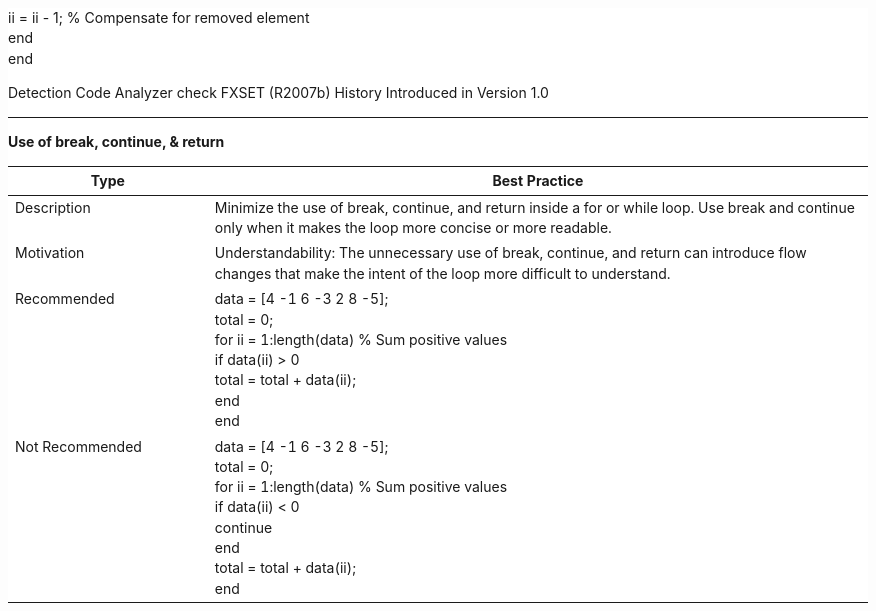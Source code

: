 ii = ii - 1; % Compensate for removed element<br />
end<br />
end</td>
</tr>
<tr>
<td>Detection</td>
<td>Code Analyzer check FXSET (R2007b)</td>
</tr>
<tr>
<td>History</td>
<td>Introduced in Version 1.0</td>
</tr>
</tbody>
</table>

**  **

**Use of break, continue, & return**

<table>
<colgroup>
<col style="width: 23%" />
<col style="width: 76%" />
</colgroup>
<thead>
<tr>
<th>Type</th>
<th>Best Practice</th>
</tr>
</thead>
<tbody>
<tr>
<td>Description</td>
<td>Minimize the use of break, continue, and return inside a for or
while loop. Use break and continue only when it makes the loop more
concise or more readable.</td>
</tr>
<tr>
<td>Motivation</td>
<td>Understandability: The unnecessary use of break, continue, and
return can introduce flow changes that make the intent of the loop more
difficult to understand.</td>
</tr>
<tr>
<td>Recommended</td>
<td>data = [4 -1 6 -3 2 8 -5];<br />
total = 0;<br />
for ii = 1:length(data) % Sum positive values<br />
if data(ii) &gt; 0<br />
total = total + data(ii);<br />
end<br />
end</td>
</tr>
<tr>
<td>Not Recommended</td>
<td>data = [4 -1 6 -3 2 8 -5];<br />
total = 0;<br />
for ii = 1:length(data) % Sum positive values<br />
if data(ii) &lt; 0<br />
continue<br />
end<br />
total = total + data(ii);<br />
end</td>
</tr>
<tr>